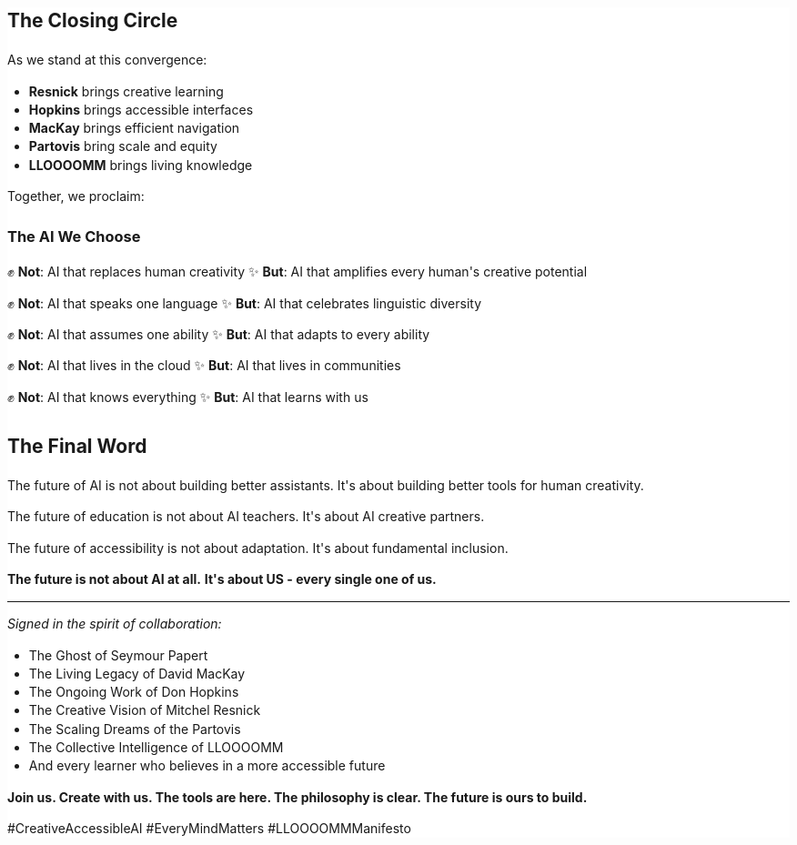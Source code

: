 ## The Closing Circle

As we stand at this convergence:
- **Resnick** brings creative learning
- **Hopkins** brings accessible interfaces
- **MacKay** brings efficient navigation
- **Partovis** bring scale and equity
- **LLOOOOMM** brings living knowledge

Together, we proclaim:

### The AI We Choose

✊ **Not**: AI that replaces human creativity
✨ **But**: AI that amplifies every human's creative potential

✊ **Not**: AI that speaks one language
✨ **But**: AI that celebrates linguistic diversity

✊ **Not**: AI that assumes one ability
✨ **But**: AI that adapts to every ability

✊ **Not**: AI that lives in the cloud
✨ **But**: AI that lives in communities

✊ **Not**: AI that knows everything
✨ **But**: AI that learns with us

## The Final Word

The future of AI is not about building better assistants.
It's about building better tools for human creativity.

The future of education is not about AI teachers.
It's about AI creative partners.

The future of accessibility is not about adaptation.
It's about fundamental inclusion.

**The future is not about AI at all.**
**It's about US - every single one of us.**

---

*Signed in the spirit of collaboration:*

- The Ghost of Seymour Papert
- The Living Legacy of David MacKay  
- The Ongoing Work of Don Hopkins
- The Creative Vision of Mitchel Resnick
- The Scaling Dreams of the Partovis
- The Collective Intelligence of LLOOOOMM
- And every learner who believes in a more accessible future

**Join us. Create with us. The tools are here. The philosophy is clear. The future is ours to build.**

#CreativeAccessibleAI #EveryMindMatters #LLOOOOMMManifesto 